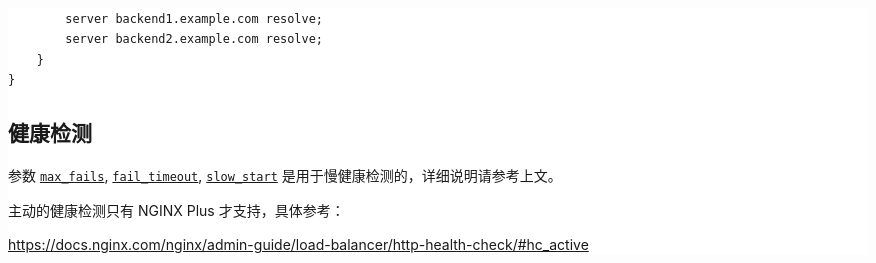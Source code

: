 ```
        server backend1.example.com resolve;
        server backend2.example.com resolve;
    }
}
```

## 健康检测

参数 [`max_fails`](https://nginx.org/en/docs/http/ngx_http_upstream_module.html#max_fails), [`fail_timeout`](https://nginx.org/en/docs/http/ngx_http_upstream_module.html#fail_timeout), [`slow_start`](https://nginx.org/en/docs/http/ngx_http_upstream_module.html#slow_start) 是用于慢健康检测的，详细说明请参考上文。

主动的健康检测只有 NGINX Plus 才支持，具体参考：

https://docs.nginx.com/nginx/admin-guide/load-balancer/http-health-check/#hc_active